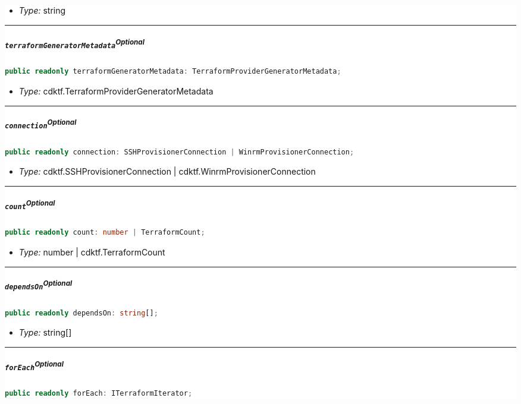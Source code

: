 - *Type:* string

---

##### `terraformGeneratorMetadata`<sup>Optional</sup> <a name="terraformGeneratorMetadata" id="@cdktf/provider-datadog.sensitiveDataScannerGroupOrder.SensitiveDataScannerGroupOrder.property.terraformGeneratorMetadata"></a>

```typescript
public readonly terraformGeneratorMetadata: TerraformProviderGeneratorMetadata;
```

- *Type:* cdktf.TerraformProviderGeneratorMetadata

---

##### `connection`<sup>Optional</sup> <a name="connection" id="@cdktf/provider-datadog.sensitiveDataScannerGroupOrder.SensitiveDataScannerGroupOrder.property.connection"></a>

```typescript
public readonly connection: SSHProvisionerConnection | WinrmProvisionerConnection;
```

- *Type:* cdktf.SSHProvisionerConnection | cdktf.WinrmProvisionerConnection

---

##### `count`<sup>Optional</sup> <a name="count" id="@cdktf/provider-datadog.sensitiveDataScannerGroupOrder.SensitiveDataScannerGroupOrder.property.count"></a>

```typescript
public readonly count: number | TerraformCount;
```

- *Type:* number | cdktf.TerraformCount

---

##### `dependsOn`<sup>Optional</sup> <a name="dependsOn" id="@cdktf/provider-datadog.sensitiveDataScannerGroupOrder.SensitiveDataScannerGroupOrder.property.dependsOn"></a>

```typescript
public readonly dependsOn: string[];
```

- *Type:* string[]

---

##### `forEach`<sup>Optional</sup> <a name="forEach" id="@cdktf/provider-datadog.sensitiveDataScannerGroupOrder.SensitiveDataScannerGroupOrder.property.forEach"></a>

```typescript
public readonly forEach: ITerraformIterator;
```
